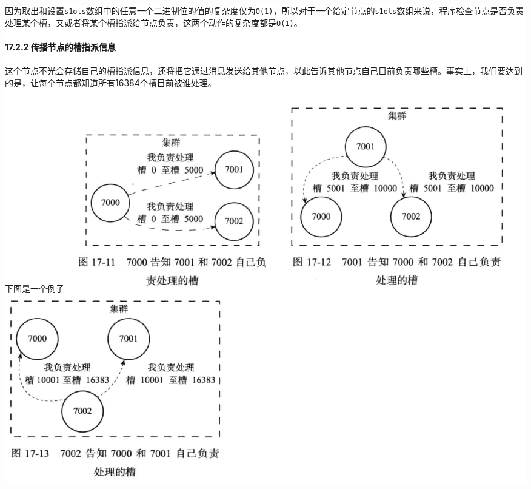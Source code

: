 因为取出和设置`s1ots`数组中的任意一个二进制位的值的复杂度仅为`O(1)`，所以对于一个给定节点的`s1ots`数组来说，程序检查节点是否负责处理某个槽，又或者将某个槽指派给节点负责，这两个动作的复杂度都是`O(1)`。

#### 17.2.2 传播节点的槽指派信息

这个节点不光会存储自己的槽指派信息，还将把它通过消息发送给其他节点，以此告诉其他节点自己目前负责哪些槽。事实上，我们要达到的是，让每个节点都知道所有16384个槽目前被谁处理。

下图是一个例子
![](Redis-17-集群\200307_11.png)
![](Redis-17-集群\200307_12.png)
![](Redis-17-集群\200307_13.png)
